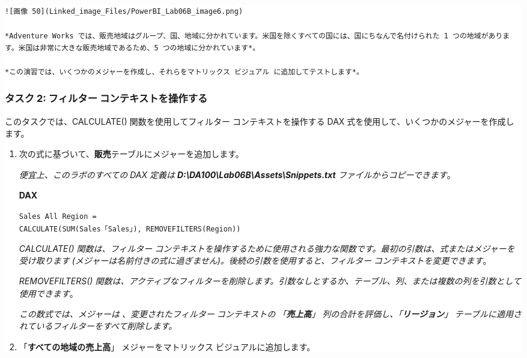 	![画像 50](Linked_image_Files/PowerBI_Lab06B_image6.png)

	*Adventure Works では、販売地域はグループ、国、地域に分かれています。米国を除くすべての国には、国にちなんで名付けられた 1 つの地域があります。米国は非常に大きな販売地域であるため、5 つの地域に分かれています*。

	*この演習では、いくつかのメジャーを作成し、それらをマトリックス ビジュアル に追加してテストします*。

### タスク 2: フィルター コンテキストを操作する

このタスクでは、CALCULATE() 関数を使用してフィルター コンテキストを操作する DAX 式を使用して、いくつかのメジャーを作成します。

1. 次の式に基づいて、**販売**テーブルにメジャーを追加します。

	*便宜上、このラボのすべての DAX 定義は **D:\DA100\Lab06B\Assets\Snippets.txt** ファイルからコピーできます*。


	**DAX**

	```
	Sales All Region =
	CALCULATE(SUM(Sales「Sales」), REMOVEFILTERS(Region))
	```

	*CALCULATE() 関数は、フィルター コンテキストを操作するために使用される強力な関数です。最初の引数は、式またはメジャーを受け取ります (メジャーは名前付きの式に過ぎません)。後続の引数を使用すると、フィルター コンテキストを変更できます*。

	*REMOVEFILTERS() 関数は、アクティブなフィルターを削除します。引数なしとするか、テーブル、列、または複数の列を引数として使用できます*。

	*この数式では、メジャーは 、変更されたフィルター コンテキストの 「**売上高**」 列の合計を評価し、「**リージョン**」 テーブルに適用されているフィルターをすべて削除します。*

2. 「**すべての地域の売上高**」 メジャーをマトリックス ビジュアルに追加します。
